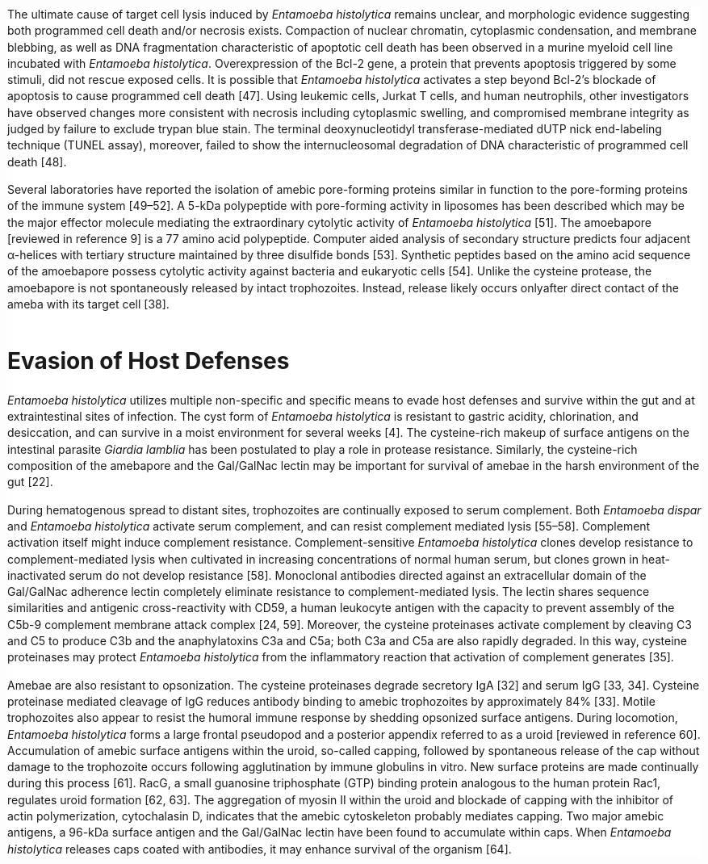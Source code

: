 The ultimate cause of target cell lysis induced by *Entamoeba histolytica* remains unclear, and morphologic evidence suggesting both programmed cell death and/or necrosis exists. Compaction of nuclear chromatin, cytoplasmic condensation, and membrane blebbing, as well as DNA fragmentation characteristic of apoptotic cell death has been observed in a murine myeloid cell line incubated with *Entamoeba histolytica*. Overexpression of the Bcl-2 gene, a protein that prevents apoptosis triggered by some stimuli, did not rescue exposed cells. It is possible that *Entamoeba histolytica* activates a step beyond Bcl-2’s blockade of apoptosis to cause programmed cell death [47]. Using leukemic cells, Jurkat T cells, and human neutrophils, other investigators have observed changes more consistent with necrosis including cytoplasmic swelling, and compromised membrane integrity as judged by failure to exclude trypan blue stain. The terminal deoxynucleotidyl transferase-mediated dUTP nick end-labeling technique (TUNEL assay), moreover, failed to show the internucleosomal degradation of DNA characteristic of programmed cell death [48].

Several laboratories have reported the isolation of amebic pore-forming proteins similar in function to the pore-forming proteins of the immune system [49–52]. A 5-kDa polypeptide with pore-forming activity in liposomes has been described which may be the major effector molecule mediating the extraordinary cytolytic activity of *Entamoeba histolytica* [51]. The amoebapore [reviewed in reference 9] is a 77 amino acid polypeptide. Computer aided analysis of secondary structure predicts four adjacent α-helices with tertiary structure maintained by three disulfide bonds [53]. Synthetic peptides based on the amino acid sequence of the amoebapore possess cytolytic activity against bacteria and eukaryotic cells [54]. Unlike the cysteine protease, the amoebapore is not spontaneously released by intact trophozoites. Instead, release likely occurs onlyafter direct contact of the ameba with its target cell [38].

# Evasion of Host Defenses

*Entamoeba histolytica* utilizes multiple non-specific and specific means to evade host defenses and survive within the gut and at extraintestinal sites of infection. The cyst form of *Entamoeba histolytica* is resistant to gastric acidity, chlorination, and desiccation, and can survive in a moist environment for several weeks [4]. The cysteine-rich makeup of surface antigens on the intestinal parasite *Giardia lamblia* has been postulated to play a role in protease resistance. Similarly, the cysteine-rich composition of the amebapore and the Gal/GalNac lectin may be important for survival of amebae in the harsh environment of the gut [22].

During hematogenous spread to distant sites, trophozoites are continually exposed to serum complement. Both *Entamoeba dispar* and *Entamoeba histolytica* activate serum complement, and can resist complement mediated lysis [55–58]. Complement activation itself might induce complement resistance. Complement-sensitive *Entamoeba histolytica* clones develop resistance to complement-mediated lysis when cultivated in increasing concentrations of normal human serum, but clones grown in heat-inactivated serum do not develop resistance [58]. Monoclonal antibodies directed against an extracellular domain of the Gal/GalNac adherence lectin completely eliminate resistance to complement-mediated lysis. The lectin shares sequence similarities and antigenic cross-reactivity with CD59, a human leukocyte antigen with the capacity to prevent assembly of the C5b-9 complement membrane attack complex [24, 59]. Moreover, the cysteine proteinases activate complement by cleaving C3 and C5 to produce C3b and the anaphylatoxins C3a and C5a; both C3a and C5a are also rapidly degraded. In this way, cysteine proteinases may protect *Entamoeba histolytica* from the inflammatory reaction that activation of complement generates [35].

Amebae are also resistant to opsonization. The cysteine proteinases degrade secretory IgA [32] and serum IgG [33, 34]. Cysteine proteinase mediated cleavage of IgG reduces antibody binding to amebic trophozoites by approximately 84% [33]. Motile trophozoites also appear to resist the humoral immune response by shedding opsonized surface antigens. During locomotion, *Entamoeba histolytica* forms a large frontal pseudopod and a posterior appendix referred to as a uroid [reviewed in reference 60]. Accumulation of amebic surface antigens within the uroid, so-called capping, followed by spontaneous release of the cap without damage to the trophozoite occurs following agglutination by immune globulins in vitro. New surface proteins are made continually during this process [61]. RacG, a small guanosine triphosphate (GTP) binding protein analogous to the human protein Rac1, regulates uroid formation [62, 63]. The aggregation of myosin II within the uroid and blockade of capping with the inhibitor of actin polymerization, cytochalasin D, indicates that the amebic cytoskeleton probably mediates capping. Two major amebic antigens, a 96-kDa surface antigen and the Gal/GalNac lectin have been found to accumulate within caps. When *Entamoeba histolytica* releases caps coated with antibodies, it may enhance survival of the organism [64].
